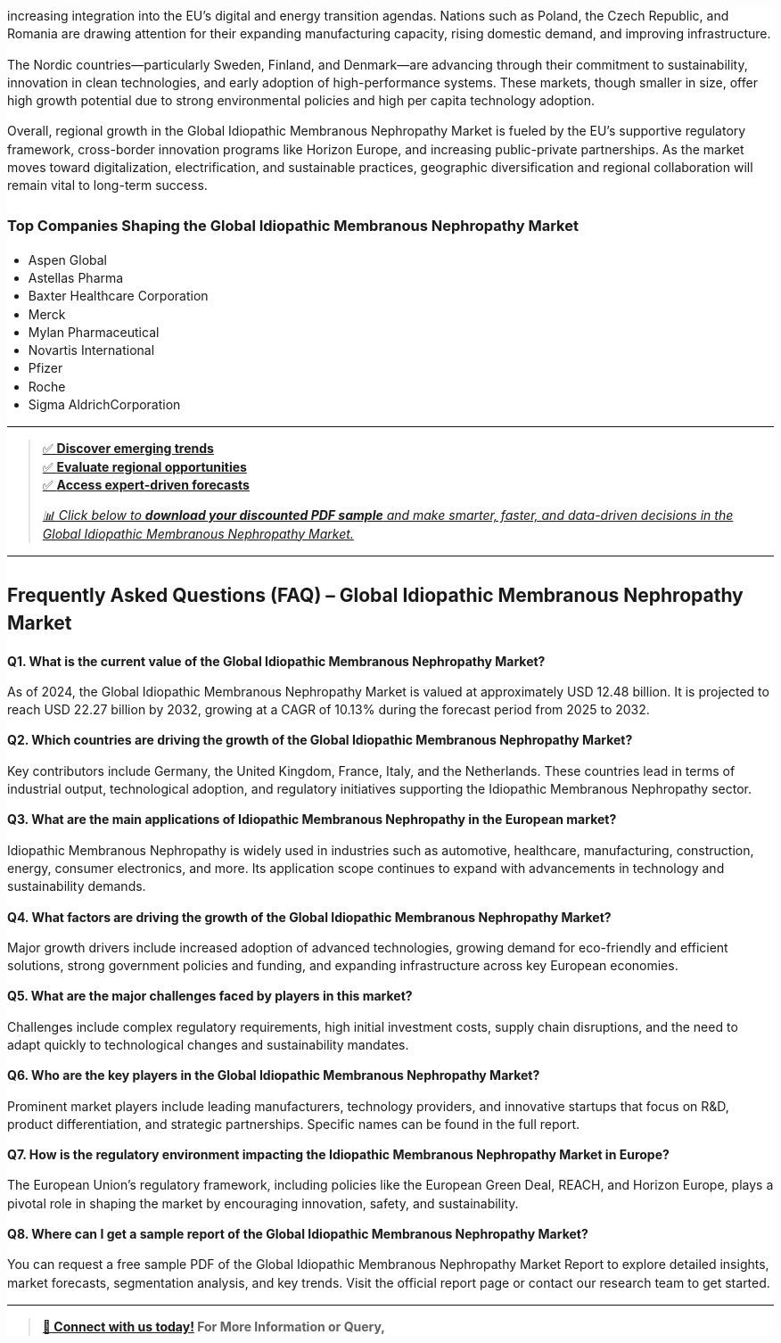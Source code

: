 increasing integration into the EU&rsquo;s digital and energy transition agendas. Nations such as Poland, the Czech Republic, and Romania are drawing attention for their expanding manufacturing capacity, rising domestic demand, and improving infrastructure.</p><p>The Nordic countries&mdash;particularly Sweden, Finland, and Denmark&mdash;are advancing through their commitment to sustainability, innovation in clean technologies, and early adoption of high-performance systems. These markets, though smaller in size, offer high growth potential due to strong environmental policies and high per capita technology adoption.</p><p>Overall, regional growth in the Global Idiopathic Membranous Nephropathy Market is fueled by the EU&rsquo;s supportive regulatory framework, cross-border innovation programs like Horizon Europe, and increasing public-private partnerships. As the market moves toward digitalization, electrification, and sustainable practices, geographic diversification and regional collaboration will remain vital to long-term success.</p><p><h3>Top Companies Shaping the Global Idiopathic Membranous Nephropathy Market </h3><ul><li>Aspen Global</li><li>Astellas Pharma</li><li>Baxter Healthcare Corporation</li><li>Merck</li><li>Mylan Pharmaceutical</li><li>Novartis International</li><li>Pfizer</li><li>Roche</li><li>Sigma AldrichCorporation</li></ul></p><hr /><blockquote><p><a href="https://www.marketresearchintellect.com/ask-for-discount/?rid=1055763&amp;amp;utm_source=Github-R&amp;amp;utm_medium=824">✅ <strong data-start="617" data-end="645">Discover emerging trends</strong></a><br data-start="645" data-end="648" /><a href="https://www.marketresearchintellect.com/ask-for-discount/?rid=1055763&amp;amp;utm_source=Github-R&amp;amp;utm_medium=824"> ✅ <strong data-start="650" data-end="685">Evaluate regional opportunities</strong></a><br data-start="685" data-end="688" /><a href="https://www.marketresearchintellect.com/ask-for-discount/?rid=1055763&amp;amp;utm_source=Github-R&amp;amp;utm_medium=824"> ✅ <strong data-start="690" data-end="724">Access expert-driven forecasts</strong></a></p><p class="" data-start="728" data-end="864"><em><a href="https://www.marketresearchintellect.com/ask-for-discount/?rid=1055763&amp;amp;utm_source=Github-R&amp;amp;utm_medium=824">📊 Click below to <strong data-start="746" data-end="785">download your discounted PDF sample</strong> and make smarter, faster, and data-driven decisions in the Global Idiopathic Membranous Nephropathy Market.</a></em></p></blockquote><hr /><h2>Frequently Asked Questions (FAQ) &ndash; Global Idiopathic Membranous Nephropathy Market</h2><p><strong>Q1. What is the current value of the Global Idiopathic Membranous Nephropathy Market?</strong></p><p>As of 2024, the Global Idiopathic Membranous Nephropathy Market is valued at approximately USD 12.48 billion. It is projected to reach USD 22.27 billion by 2032, growing at a CAGR of 10.13% during the forecast period from 2025 to 2032.</p><p><strong>Q2. Which countries are driving the growth of the Global Idiopathic Membranous Nephropathy Market?</strong></p><p>Key contributors include Germany, the United Kingdom, France, Italy, and the Netherlands. These countries lead in terms of industrial output, technological adoption, and regulatory initiatives supporting the Idiopathic Membranous Nephropathy sector.</p><p><strong>Q3. What are the main applications of Idiopathic Membranous Nephropathy in the European market?</strong></p><p>Idiopathic Membranous Nephropathy is widely used in industries such as automotive, healthcare, manufacturing, construction, energy, consumer electronics, and more. Its application scope continues to expand with advancements in technology and sustainability demands.</p><p><strong>Q4. What factors are driving the growth of the Global Idiopathic Membranous Nephropathy Market?</strong></p><p>Major growth drivers include increased adoption of advanced technologies, growing demand for eco-friendly and efficient solutions, strong government policies and funding, and expanding infrastructure across key European economies.</p><p><strong>Q5. What are the major challenges faced by players in this market?</strong></p><p>Challenges include complex regulatory requirements, high initial investment costs, supply chain disruptions, and the need to adapt quickly to technological changes and sustainability mandates.</p><p><strong>Q6. Who are the key players in the Global Idiopathic Membranous Nephropathy Market?</strong></p><p>Prominent market players include leading manufacturers, technology providers, and innovative startups that focus on R&amp;D, product differentiation, and strategic partnerships. Specific names can be found in the full report.</p><p><strong>Q7. How is the regulatory environment impacting the Idiopathic Membranous Nephropathy Market in Europe?</strong></p><p>The European Union&rsquo;s regulatory framework, including policies like the European Green Deal, REACH, and Horizon Europe, plays a pivotal role in shaping the market by encouraging innovation, safety, and sustainability.</p><p><strong>Q8. Where can I get a sample report of the Global Idiopathic Membranous Nephropathy Market?</strong></p><p>You can request a free sample PDF of the Global Idiopathic Membranous Nephropathy Market Report to explore detailed insights, market forecasts, segmentation analysis, and key trends. Visit the official report page or contact our research team to get started.</p><hr /><blockquote><p><span class="font-[700]"><strong><a href="https://www.marketresearchintellect.com/product/idiopathic-membranous-nephropathy-market/?utm_source=Linkedin&utm_medium=824">📩 Connect with us today!</a> For More Information or Query,